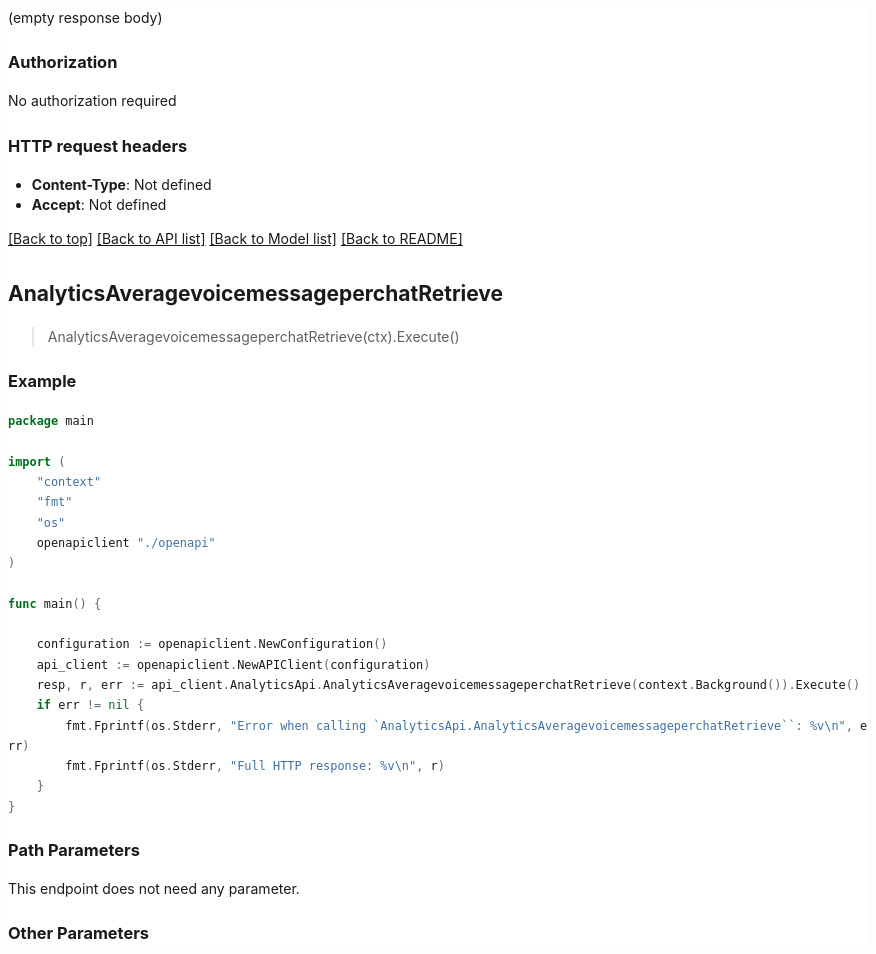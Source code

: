  (empty response body)

### Authorization

No authorization required

### HTTP request headers

- **Content-Type**: Not defined
- **Accept**: Not defined

[[Back to top]](#) [[Back to API list]](../README.md#documentation-for-api-endpoints)
[[Back to Model list]](../README.md#documentation-for-models)
[[Back to README]](../README.md)


## AnalyticsAveragevoicemessageperchatRetrieve

> AnalyticsAveragevoicemessageperchatRetrieve(ctx).Execute()



### Example

```go
package main

import (
    "context"
    "fmt"
    "os"
    openapiclient "./openapi"
)

func main() {

    configuration := openapiclient.NewConfiguration()
    api_client := openapiclient.NewAPIClient(configuration)
    resp, r, err := api_client.AnalyticsApi.AnalyticsAveragevoicemessageperchatRetrieve(context.Background()).Execute()
    if err != nil {
        fmt.Fprintf(os.Stderr, "Error when calling `AnalyticsApi.AnalyticsAveragevoicemessageperchatRetrieve``: %v\n", err)
        fmt.Fprintf(os.Stderr, "Full HTTP response: %v\n", r)
    }
}
```

### Path Parameters

This endpoint does not need any parameter.

### Other Parameters
